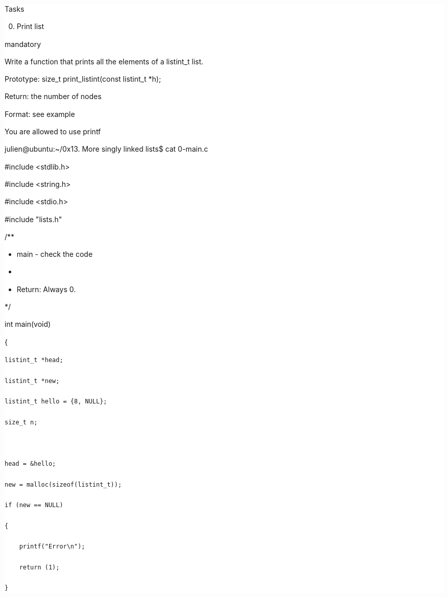 Tasks

0. Print list

mandatory

Write a function that prints all the elements of a listint_t list.



Prototype: size_t print_listint(const listint_t *h);

Return: the number of nodes

Format: see example

You are allowed to use printf

julien@ubuntu:~/0x13. More singly linked lists$ cat 0-main.c 

#include <stdlib.h>

#include <string.h>

#include <stdio.h>

#include "lists.h"



/**

 * main - check the code

 * 

 * Return: Always 0.

 */

int main(void)

{

    listint_t *head;

    listint_t *new;

    listint_t hello = {8, NULL};

    size_t n;



    head = &hello;

    new = malloc(sizeof(listint_t));

    if (new == NULL)

    {

        printf("Error\n");

        return (1);

    }
